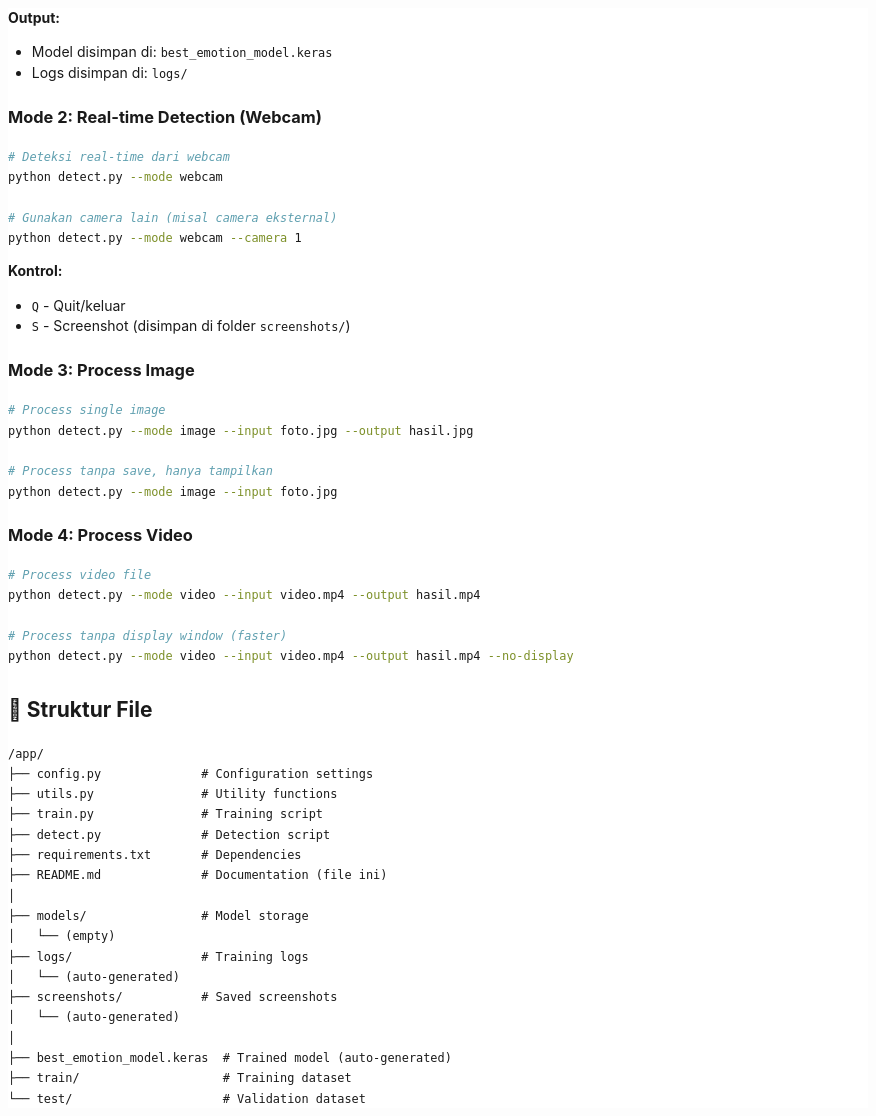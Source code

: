 **Output:**
- Model disimpan di: `best_emotion_model.keras`
- Logs disimpan di: `logs/`

### Mode 2: Real-time Detection (Webcam)

```bash
# Deteksi real-time dari webcam
python detect.py --mode webcam

# Gunakan camera lain (misal camera eksternal)
python detect.py --mode webcam --camera 1
```

**Kontrol:**
- `Q` - Quit/keluar
- `S` - Screenshot (disimpan di folder `screenshots/`)

### Mode 3: Process Image

```bash
# Process single image
python detect.py --mode image --input foto.jpg --output hasil.jpg

# Process tanpa save, hanya tampilkan
python detect.py --mode image --input foto.jpg
```

### Mode 4: Process Video

```bash
# Process video file
python detect.py --mode video --input video.mp4 --output hasil.mp4

# Process tanpa display window (faster)
python detect.py --mode video --input video.mp4 --output hasil.mp4 --no-display
```

## 📁 Struktur File

```
/app/
├── config.py              # Configuration settings
├── utils.py               # Utility functions
├── train.py               # Training script
├── detect.py              # Detection script
├── requirements.txt       # Dependencies
├── README.md              # Documentation (file ini)
│
├── models/                # Model storage
│   └── (empty)
├── logs/                  # Training logs
│   └── (auto-generated)
├── screenshots/           # Saved screenshots
│   └── (auto-generated)
│
├── best_emotion_model.keras  # Trained model (auto-generated)
├── train/                    # Training dataset
└── test/                     # Validation dataset
```
